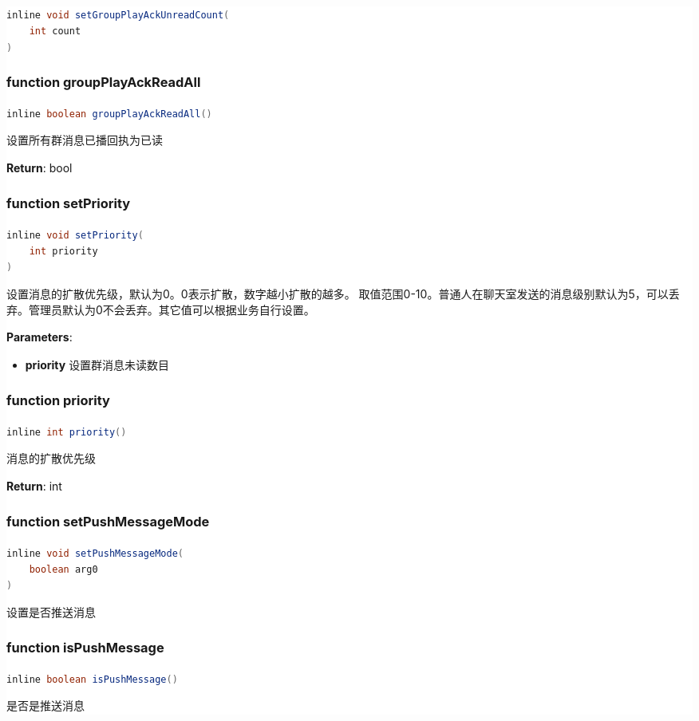 ```java
inline void setGroupPlayAckUnreadCount(
    int count
)
```


### function groupPlayAckReadAll

```java
inline boolean groupPlayAckReadAll()
```

设置所有群消息已播回执为已读 

**Return**: bool 

### function setPriority

```java
inline void setPriority(
    int priority
)
```

设置消息的扩散优先级，默认为0。0表示扩散，数字越小扩散的越多。 取值范围0-10。普通人在聊天室发送的消息级别默认为5，可以丢弃。管理员默认为0不会丢弃。其它值可以根据业务自行设置。 

**Parameters**: 

  * **priority** 设置群消息未读数目 


### function priority

```java
inline int priority()
```

消息的扩散优先级 

**Return**: int 

### function setPushMessageMode

```java
inline void setPushMessageMode(
    boolean arg0
)
```

设置是否推送消息 

### function isPushMessage

```java
inline boolean isPushMessage()
```

是否是推送消息 
